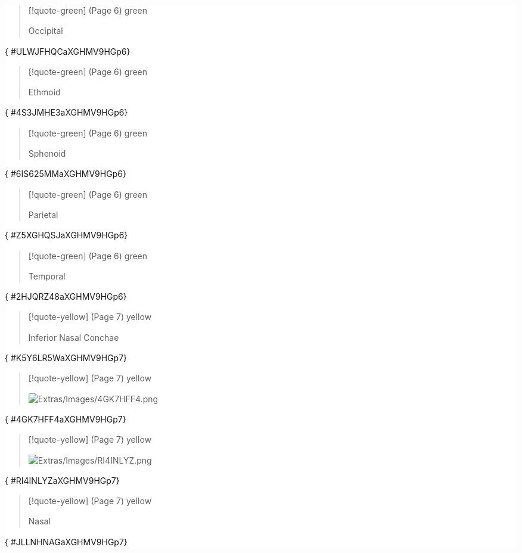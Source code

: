 
> [!quote-green] (Page 6) green
> 
> Occipital
>
{ #ULWJFHQCaXGHMV9HGp6}


> [!quote-green] (Page 6) green
> 
> Ethmoid
>
{ #4S3JMHE3aXGHMV9HGp6}


> [!quote-green] (Page 6) green
> 
> Sphenoid
>
{ #6IS625MMaXGHMV9HGp6}


> [!quote-green] (Page 6) green
> 
> Parietal
>
{ #Z5XGHQSJaXGHMV9HGp6}


> [!quote-green] (Page 6) green
> 
> Temporal
>
{ #2HJQRZ48aXGHMV9HGp6}


> [!quote-yellow] (Page 7) yellow
> 
> Inferior Nasal Conchae
>
{ #K5Y6LR5WaXGHMV9HGp7}


> [!quote-yellow] (Page 7) yellow
> 
> ![Extras/Images/4GK7HFF4.png](/img/user/Extras/Images/4GK7HFF4.png)
>
{ #4GK7HFF4aXGHMV9HGp7}


> [!quote-yellow] (Page 7) yellow
> 
> ![Extras/Images/RI4INLYZ.png](/img/user/Extras/Images/RI4INLYZ.png)
>
{ #RI4INLYZaXGHMV9HGp7}


> [!quote-yellow] (Page 7) yellow
> 
> Nasal
>
{ #JLLNHNAGaXGHMV9HGp7}
